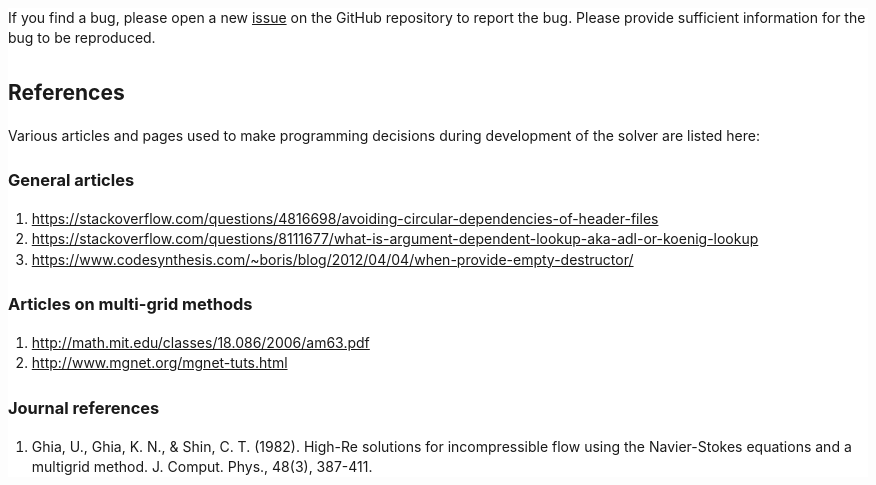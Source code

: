 If you find a bug, please open a new [issue](https://github.com/roshansamuel/saras/issues/new) on the GitHub repository to report the bug.
Please provide sufficient information for the bug to be reproduced.

## References

Various articles and pages used to make programming decisions during development of the solver are listed here:

### General articles

1. https://stackoverflow.com/questions/4816698/avoiding-circular-dependencies-of-header-files
2. https://stackoverflow.com/questions/8111677/what-is-argument-dependent-lookup-aka-adl-or-koenig-lookup
3. https://www.codesynthesis.com/~boris/blog/2012/04/04/when-provide-empty-destructor/

### Articles on multi-grid methods

1. http://math.mit.edu/classes/18.086/2006/am63.pdf
2. http://www.mgnet.org/mgnet-tuts.html

### Journal references

1. Ghia, U., Ghia, K. N., & Shin, C. T. (1982). High-Re solutions for incompressible flow using the Navier-Stokes equations and a multigrid method. J. Comput. Phys., 48(3), 387-411. 

